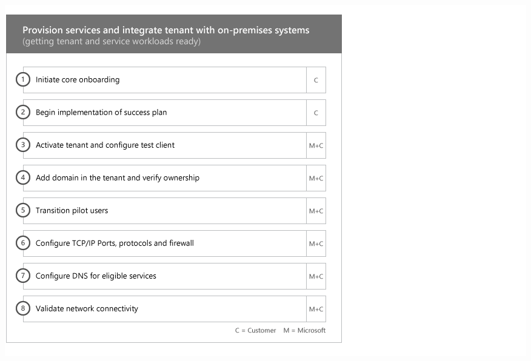 ![Fase de habilitación de incorporación: capacidades principales](./media/ft-enable-phase-core-01.png)
